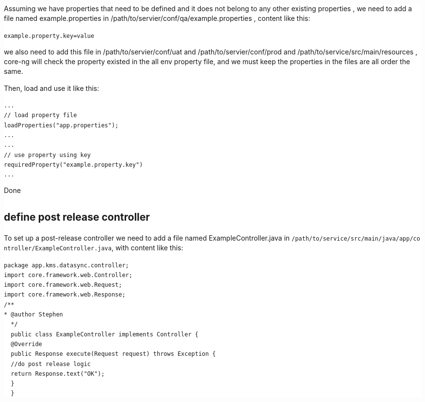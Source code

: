 Assuming we have properties that need to be defined and it does not belong to any other existing properties , we need to add a file named example.properties in /path/to/servier/conf/qa/example.properties , content like this:


```
example.property.key=value
```
we also need to add this file in /path/to/servier/conf/uat and /path/to/servier/conf/prod and /path/to/service/src/main/resources , core-ng will check the property existed in the all env property file, and we must keep the properties in the files are all order the same.

Then, load and use it like this:


```
...
// load property file
loadProperties("app.properties");
...
...
// use property using key
requiredProperty("example.property.key")
...
```
Done
## define post release controller
To set up a post-release controller we need to add a file named ExampleController.java in `/path/to/service/src/main/java/app/controller/ExampleController.java`, with content like this:


```
package app.kms.datasync.controller;
import core.framework.web.Controller;
import core.framework.web.Request;
import core.framework.web.Response;
/**
* @author Stephen
  */
  public class ExampleController implements Controller {
  @Override
  public Response execute(Request request) throws Exception {
  //do post release logic
  return Response.text("OK");
  }
  }
```